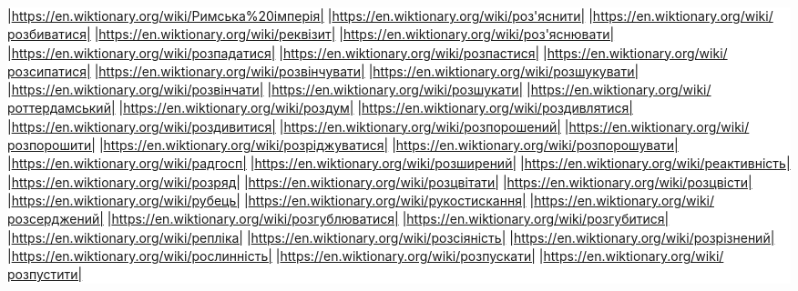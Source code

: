 |https://en.wiktionary.org/wiki/Римська%20імперія|
|https://en.wiktionary.org/wiki/роз'яснити|
|https://en.wiktionary.org/wiki/розбиватися|
|https://en.wiktionary.org/wiki/реквізит|
|https://en.wiktionary.org/wiki/роз'яснювати|
|https://en.wiktionary.org/wiki/розпадатися|
|https://en.wiktionary.org/wiki/розпастися|
|https://en.wiktionary.org/wiki/розсипатися|
|https://en.wiktionary.org/wiki/розвінчувати|
|https://en.wiktionary.org/wiki/розшукувати|
|https://en.wiktionary.org/wiki/розвінчати|
|https://en.wiktionary.org/wiki/розшукати|
|https://en.wiktionary.org/wiki/роттердамський|
|https://en.wiktionary.org/wiki/роздум|
|https://en.wiktionary.org/wiki/роздивлятися|
|https://en.wiktionary.org/wiki/роздивитися|
|https://en.wiktionary.org/wiki/розпорошений|
|https://en.wiktionary.org/wiki/розпорошити|
|https://en.wiktionary.org/wiki/розріджуватися|
|https://en.wiktionary.org/wiki/розпорошувати|
|https://en.wiktionary.org/wiki/радгосп|
|https://en.wiktionary.org/wiki/розширений|
|https://en.wiktionary.org/wiki/реактивність|
|https://en.wiktionary.org/wiki/розряд|
|https://en.wiktionary.org/wiki/розцвітати|
|https://en.wiktionary.org/wiki/розцвісти|
|https://en.wiktionary.org/wiki/рубець|
|https://en.wiktionary.org/wiki/рукостискання|
|https://en.wiktionary.org/wiki/розсерджений|
|https://en.wiktionary.org/wiki/розгублюватися|
|https://en.wiktionary.org/wiki/розгубитися|
|https://en.wiktionary.org/wiki/репліка|
|https://en.wiktionary.org/wiki/розсіяність|
|https://en.wiktionary.org/wiki/розрізнений|
|https://en.wiktionary.org/wiki/рослинність|
|https://en.wiktionary.org/wiki/розпускати|
|https://en.wiktionary.org/wiki/розпустити|